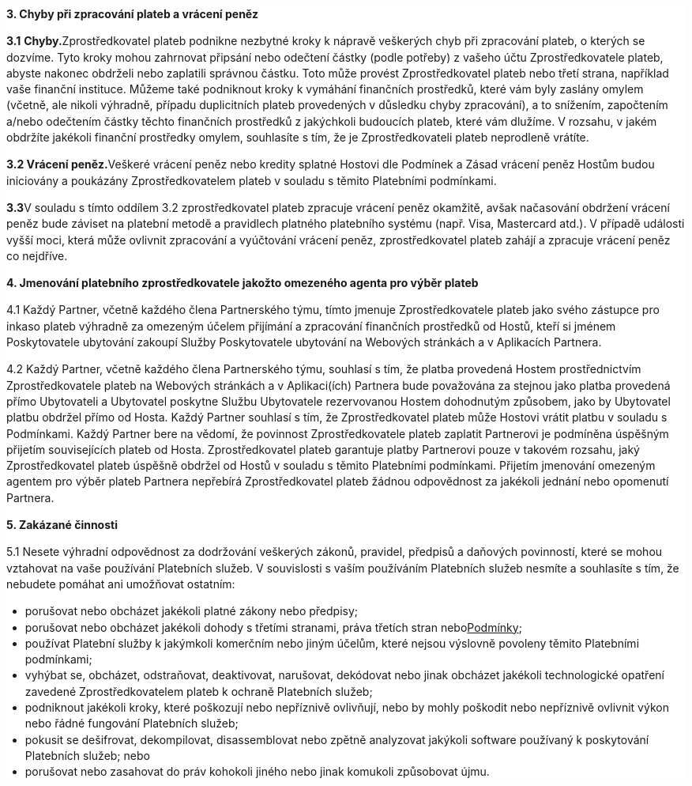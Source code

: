 **3. Chyby při zpracování plateb a vrácení peněz**

**3.1** **Chyby.**&#x5A;prostředkovatel plateb podnikne nezbytné kroky k nápravě veškerých chyb při zpracování plateb, o kterých se dozvíme. Tyto kroky mohou zahrnovat připsání nebo odečtení částky (podle potřeby) z vašeho účtu Zprostředkovatele plateb, abyste nakonec obdrželi nebo zaplatili správnou částku. Toto může provést Zprostředkovatel plateb nebo třetí strana, například vaše finanční instituce. Můžeme také podniknout kroky k vymáhání finančních prostředků, které vám byly zaslány omylem (včetně, ale nikoli výhradně, případu duplicitních plateb provedených v důsledku chyby zpracování), a to snížením, započtením a/nebo odečtením částky těchto finančních prostředků z jakýchkoli budoucích plateb, které vám dlužíme. V rozsahu, v jakém obdržíte jakékoli finanční prostředky omylem, souhlasíte s tím, že je Zprostředkovateli plateb neprodleně vrátíte.

**3.2 Vrácení peněz.**&#x56;eškeré vrácení peněz nebo kredity splatné Hostovi dle Podmínek a Zásad vrácení peněz Hostům budou iniciovány a poukázány Zprostředkovatelem plateb v souladu s těmito Platebními podmínkami.

**3.3**V souladu s tímto oddílem 3.2 zprostředkovatel plateb zpracuje vrácení peněz okamžitě, avšak načasování obdržení vrácení peněz bude záviset na platební metodě a pravidlech platného platebního systému (např. Visa, Mastercard atd.). V případě události vyšší moci, která může ovlivnit zpracování a vyúčtování vrácení peněz, zprostředkovatel plateb zahájí a zpracuje vrácení peněz co nejdříve.

**4. Jmenování platebního zprostředkovatele jakožto omezeného agenta pro výběr plateb**

4.1 Každý Partner, včetně každého člena Partnerského týmu, tímto jmenuje Zprostředkovatele plateb jako svého zástupce pro inkaso plateb výhradně za omezeným účelem přijímání a zpracování finančních prostředků od Hostů, kteří si jménem Poskytovatele ubytování zakoupí Služby Poskytovatele ubytování na Webových stránkách a v Aplikacích Partnera.

4.2 Každý Partner, včetně každého člena Partnerského týmu, souhlasí s tím, že platba provedená Hostem prostřednictvím Zprostředkovatele plateb na Webových stránkách a v Aplikaci(ích) Partnera bude považována za stejnou jako platba provedená přímo Ubytovateli a Ubytovatel poskytne Službu Ubytovatele rezervovanou Hostem dohodnutým způsobem, jako by Ubytovatel platbu obdržel přímo od Hosta. Každý Partner souhlasí s tím, že Zprostředkovatel plateb může Hostovi vrátit platbu v souladu s Podmínkami. Každý Partner bere na vědomí, že povinnost Zprostředkovatele plateb zaplatit Partnerovi je podmíněna úspěšným přijetím souvisejících plateb od Hosta. Zprostředkovatel plateb garantuje platby Partnerovi pouze v takovém rozsahu, jaký Zprostředkovatel plateb úspěšně obdržel od Hostů v souladu s těmito Platebními podmínkami. Přijetím jmenování omezeným agentem pro výběr plateb Partnera nepřebírá Zprostředkovatel plateb žádnou odpovědnost za jakékoli jednání nebo opomenutí Partnera.

**5. Zakázané činnosti**

5.1 Nesete výhradní odpovědnost za dodržování veškerých zákonů, pravidel, předpisů a daňových povinností, které se mohou vztahovat na vaše používání Platebních služeb. V souvislosti s vaším používáním Platebních služeb nesmíte a souhlasíte s tím, že nebudete pomáhat ani umožňovat ostatním:

* porušovat nebo obcházet jakékoli platné zákony nebo předpisy;
* porušovat nebo obcházet jakékoli dohody s třetími stranami, práva třetích stran nebo[Podmínky](/studio/terms-of-service);
* používat Platební služby k jakýmkoli komerčním nebo jiným účelům, které nejsou výslovně povoleny těmito Platebními podmínkami;
* vyhýbat se, obcházet, odstraňovat, deaktivovat, narušovat, dekódovat nebo jinak obcházet jakékoli technologické opatření zavedené Zprostředkovatelem plateb k ochraně Platebních služeb;
* podniknout jakékoli kroky, které poškozují nebo nepříznivě ovlivňují, nebo by mohly poškodit nebo nepříznivě ovlivnit výkon nebo řádné fungování Platebních služeb;
* pokusit se dešifrovat, dekompilovat, disassemblovat nebo zpětně analyzovat jakýkoli software používaný k poskytování Platebních služeb; nebo
* porušovat nebo zasahovat do práv kohokoli jiného nebo jinak komukoli způsobovat újmu.
